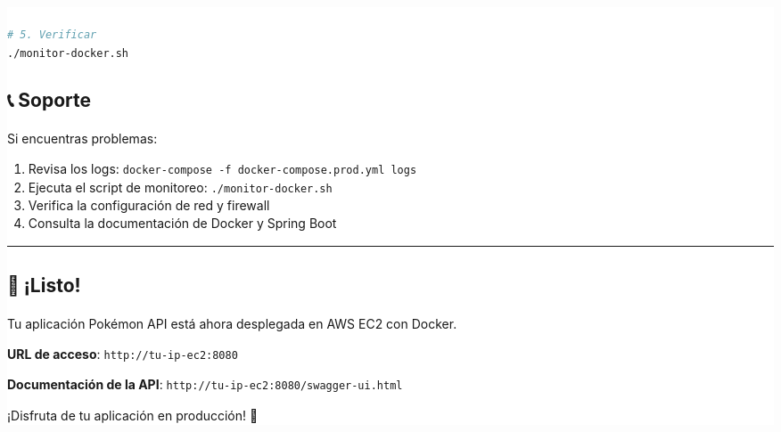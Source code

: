 ```bash

# 5. Verificar
./monitor-docker.sh
```

## 📞 Soporte

Si encuentras problemas:

1. Revisa los logs: `docker-compose -f docker-compose.prod.yml logs`
2. Ejecuta el script de monitoreo: `./monitor-docker.sh`
3. Verifica la configuración de red y firewall
4. Consulta la documentación de Docker y Spring Boot

---

## 🎉 ¡Listo!

Tu aplicación Pokémon API está ahora desplegada en AWS EC2 con Docker. 

**URL de acceso**: `http://tu-ip-ec2:8080`

**Documentación de la API**: `http://tu-ip-ec2:8080/swagger-ui.html`

¡Disfruta de tu aplicación en producción! 🚀
